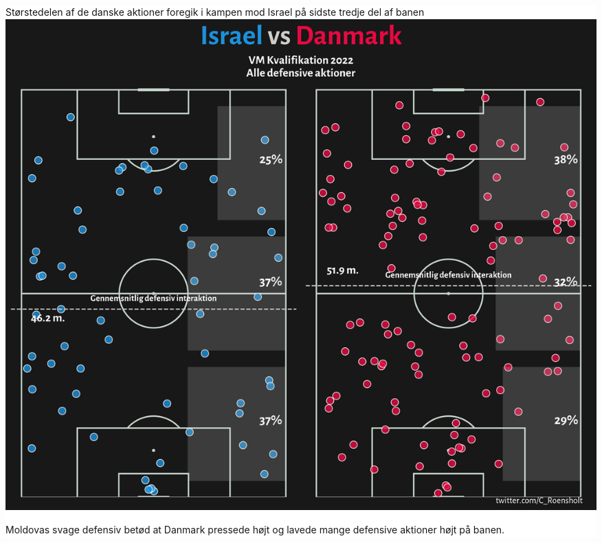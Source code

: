 Størstedelen af de danske aktioner foregik i kampen mod Israel på sidste tredje del af banen 
![alt text](/img/denmark_wcq/defensive_actions_line_wcq01.png)

Moldovas svage defensiv betød at Danmark pressede højt og lavede mange defensive aktioner højt på banen.
